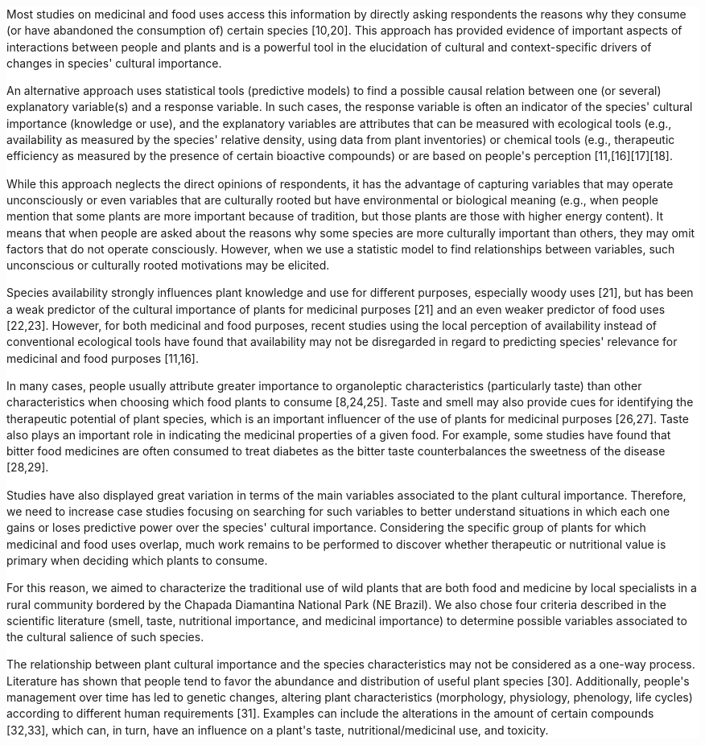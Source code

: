 Most studies on medicinal and food uses access this information by directly asking respondents the reasons why they consume (or have abandoned the consumption of) certain species [10,20]. This approach has provided evidence of important aspects of interactions between people and plants and is a powerful tool in the elucidation of cultural and context-specific drivers of changes in species' cultural importance.

An alternative approach uses statistical tools (predictive models) to find a possible causal relation between one (or several) explanatory variable(s) and a response variable. In such cases, the response variable is often an indicator of the species' cultural importance (knowledge or use), and the explanatory variables are attributes that can be measured with ecological tools (e.g., availability as measured by the species' relative density, using data from plant inventories) or chemical tools (e.g., therapeutic efficiency as measured by the presence of certain bioactive compounds) or are based on people's perception [11,[16][17][18].

While this approach neglects the direct opinions of respondents, it has the advantage of capturing variables that may operate unconsciously or even variables that are culturally rooted but have environmental or biological meaning (e.g., when people mention that some plants are more important because of tradition, but those plants are those with higher energy content). It means that when people are asked about the reasons why some species are more culturally important than others, they may omit factors that do not operate consciously. However, when we use a statistic model to find relationships between variables, such unconscious or culturally rooted motivations may be elicited.

Species availability strongly influences plant knowledge and use for different purposes, especially woody uses [21], but has been a weak predictor of the cultural importance of plants for medicinal purposes [21] and an even weaker predictor of food uses [22,23]. However, for both medicinal and food purposes, recent studies using the local perception of availability instead of conventional ecological tools have found that availability may not be disregarded in regard to predicting species' relevance for medicinal and food purposes [11,16].

In many cases, people usually attribute greater importance to organoleptic characteristics (particularly taste) than other characteristics when choosing which food plants to consume [8,24,25]. Taste and smell may also provide cues for identifying the therapeutic potential of plant species, which is an important influencer of the use of plants for medicinal purposes [26,27]. Taste also plays an important role in indicating the medicinal properties of a given food. For example, some studies have found that bitter food medicines are often consumed to treat diabetes as the bitter taste counterbalances the sweetness of the disease [28,29].

Studies have also displayed great variation in terms of the main variables associated to the plant cultural importance. Therefore, we need to increase case studies focusing on searching for such variables to better understand situations in which each one gains or loses predictive power over the species' cultural importance. Considering the specific group of plants for which medicinal and food uses overlap, much work remains to be performed to discover whether therapeutic or nutritional value is primary when deciding which plants to consume.

For this reason, we aimed to characterize the traditional use of wild plants that are both food and medicine by local specialists in a rural community bordered by the Chapada Diamantina National Park (NE Brazil). We also chose four criteria described in the scientific literature (smell, taste, nutritional importance, and medicinal importance) to determine possible variables associated to the cultural salience of such species.

The relationship between plant cultural importance and the species characteristics may not be considered as a one-way process. Literature has shown that people tend to favor the abundance and distribution of useful plant species [30]. Additionally, people's management over time has led to genetic changes, altering plant characteristics (morphology, physiology, phenology, life cycles) according to different human requirements [31]. Examples can include the alterations in the amount of certain compounds [32,33], which can, in turn, have an influence on a plant's taste, nutritional/medicinal use, and toxicity.

